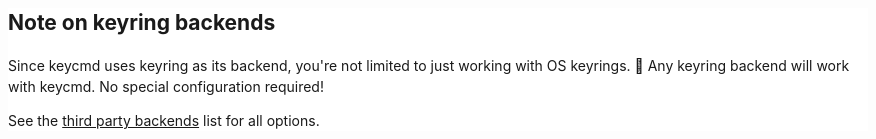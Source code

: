 ## Note on keyring backends

Since keycmd uses keyring as its backend, you're not limited to just working with OS keyrings. 🤯 Any keyring backend will work with keycmd. No special configuration required!

See the [third party backends](https://github.com/jaraco/keyring/#third-party-backends) list for all options.
